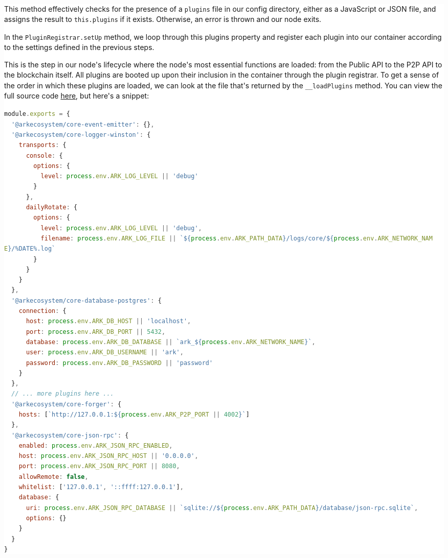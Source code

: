 This method effectively checks for the presence of a `plugins` file in our config directory, either as a JavaScript or JSON file, and assigns the result to `this.plugins` if it exists. Otherwise, an error is thrown and our node exits.

In the `PluginRegistrar.setUp` method, we loop through this plugins property and register each plugin into our container according to the settings defined in the previous steps.

This is the step in our node's lifecycle where the node's most essential functions are loaded: from the Public API to the P2P API to the blockchain itself. All plugins are booted up upon their inclusion in the container through the plugin registrar. To get a sense of the order in which these plugins are loaded, we can look at the file that's returned by the `__loadPlugins` method. You can view the full source code [here](https://github.com/ArkEcosystem/core/blob/develop/packages/core/bin/config/devnet/plugins.js), but here's a snippet:

```js
module.exports = {
  '@arkecosystem/core-event-emitter': {},
  '@arkecosystem/core-logger-winston': {
    transports: {
      console: {
        options: {
          level: process.env.ARK_LOG_LEVEL || 'debug'
        }
      },
      dailyRotate: {
        options: {
          level: process.env.ARK_LOG_LEVEL || 'debug',
          filename: process.env.ARK_LOG_FILE || `${process.env.ARK_PATH_DATA}/logs/core/${process.env.ARK_NETWORK_NAME}/%DATE%.log`
        }
      }
    }
  },
  '@arkecosystem/core-database-postgres': {
    connection: {
      host: process.env.ARK_DB_HOST || 'localhost',
      port: process.env.ARK_DB_PORT || 5432,
      database: process.env.ARK_DB_DATABASE || `ark_${process.env.ARK_NETWORK_NAME}`,
      user: process.env.ARK_DB_USERNAME || 'ark',
      password: process.env.ARK_DB_PASSWORD || 'password'
    }
  },
  // ... more plugins here ...
  '@arkecosystem/core-forger': {
    hosts: [`http://127.0.0.1:${process.env.ARK_P2P_PORT || 4002}`]
  },
  '@arkecosystem/core-json-rpc': {
    enabled: process.env.ARK_JSON_RPC_ENABLED,
    host: process.env.ARK_JSON_RPC_HOST || '0.0.0.0',
    port: process.env.ARK_JSON_RPC_PORT || 8080,
    allowRemote: false,
    whitelist: ['127.0.0.1', '::ffff:127.0.0.1'],
    database: {
      uri: process.env.ARK_JSON_RPC_DATABASE || `sqlite://${process.env.ARK_PATH_DATA}/database/json-rpc.sqlite`,
      options: {}
    }
  }
}
```
